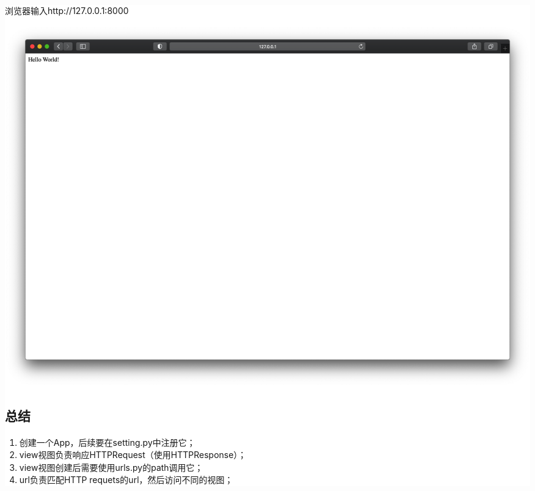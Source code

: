 浏览器输入http://127.0.0.1:8000

![image-20210517033700254](%E5%90%AF%E5%8A%A8Django%E9%A1%B9%E7%9B%AE.assets/image-20210517033700254.png)

## 总结
1. 创建一个App，后续要在setting.py中注册它；
2. view视图负责响应HTTPRequest（使用HTTPResponse）；
3. view视图创建后需要使用urls.py的path调用它；
4. url负责匹配HTTP requets的url，然后访问不同的视图；



